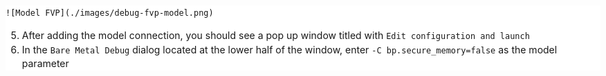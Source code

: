     ![Model FVP](./images/debug-fvp-model.png)

5. After adding the model connection, you should see a pop up window titled with `Edit configuration and launch`
6. In the `Bare Metal Debug` dialog located at the lower half of the window, enter `-C bp.secure_memory=false` as the model parameter
